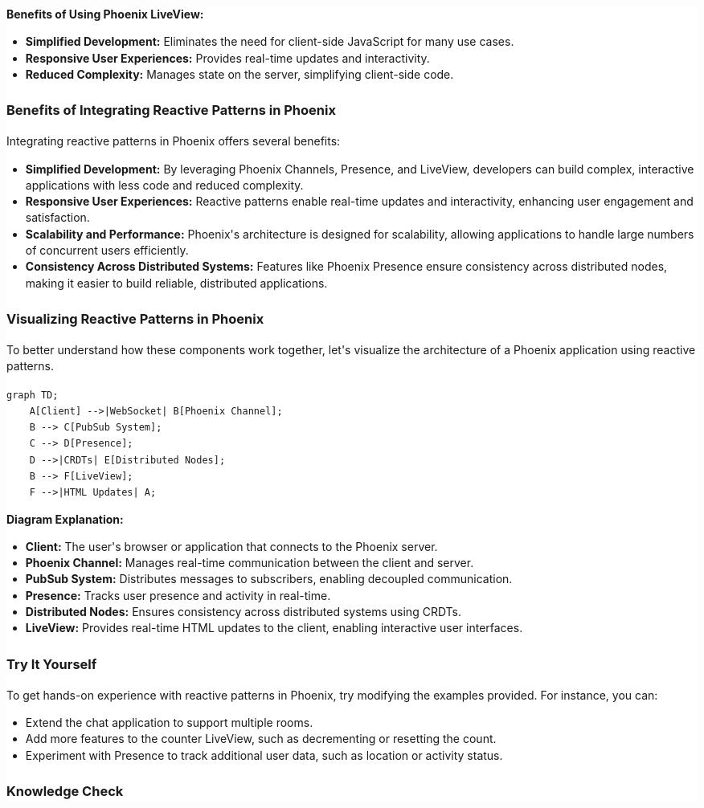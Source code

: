 **Benefits of Using Phoenix LiveView:**

- **Simplified Development:** Eliminates the need for client-side JavaScript for many use cases.
- **Responsive User Experiences:** Provides real-time updates and interactivity.
- **Reduced Complexity:** Manages state on the server, simplifying client-side code.

### Benefits of Integrating Reactive Patterns in Phoenix

Integrating reactive patterns in Phoenix offers several benefits:

- **Simplified Development:** By leveraging Phoenix Channels, Presence, and LiveView, developers can build complex, interactive applications with less code and reduced complexity.
- **Responsive User Experiences:** Reactive patterns enable real-time updates and interactivity, enhancing user engagement and satisfaction.
- **Scalability and Performance:** Phoenix's architecture is designed for scalability, allowing applications to handle large numbers of concurrent users efficiently.
- **Consistency Across Distributed Systems:** Features like Phoenix Presence ensure consistency across distributed nodes, making it easier to build reliable, distributed applications.

### Visualizing Reactive Patterns in Phoenix

To better understand how these components work together, let's visualize the architecture of a Phoenix application using reactive patterns.

```mermaid
graph TD;
    A[Client] -->|WebSocket| B[Phoenix Channel];
    B --> C[PubSub System];
    C --> D[Presence];
    D -->|CRDTs| E[Distributed Nodes];
    B --> F[LiveView];
    F -->|HTML Updates| A;
```

**Diagram Explanation:**

- **Client:** The user's browser or application that connects to the Phoenix server.
- **Phoenix Channel:** Manages real-time communication between the client and server.
- **PubSub System:** Distributes messages to subscribers, enabling decoupled communication.
- **Presence:** Tracks user presence and activity in real-time.
- **Distributed Nodes:** Ensures consistency across distributed systems using CRDTs.
- **LiveView:** Provides real-time HTML updates to the client, enabling interactive user interfaces.

### Try It Yourself

To get hands-on experience with reactive patterns in Phoenix, try modifying the examples provided. For instance, you can:

- Extend the chat application to support multiple rooms.
- Add more features to the counter LiveView, such as decrementing or resetting the count.
- Experiment with Presence to track additional user data, such as location or activity status.

### Knowledge Check
